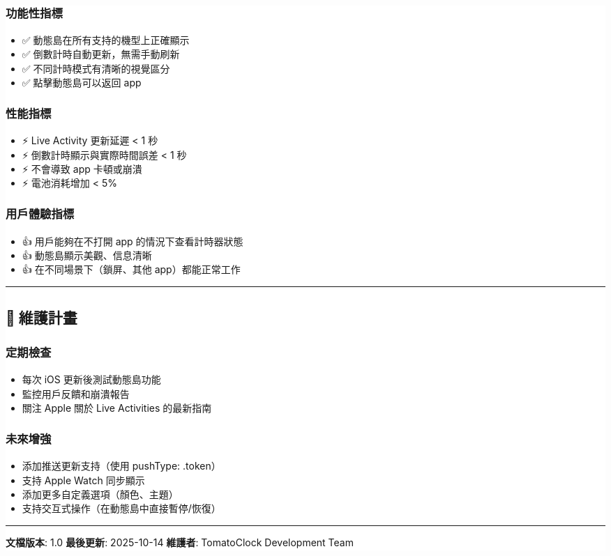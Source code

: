 ### 功能性指標
- ✅ 動態島在所有支持的機型上正確顯示
- ✅ 倒數計時自動更新，無需手動刷新
- ✅ 不同計時模式有清晰的視覺區分
- ✅ 點擊動態島可以返回 app

### 性能指標
- ⚡ Live Activity 更新延遲 < 1 秒
- ⚡ 倒數計時顯示與實際時間誤差 < 1 秒
- ⚡ 不會導致 app 卡頓或崩潰
- ⚡ 電池消耗增加 < 5%

### 用戶體驗指標
- 👍 用戶能夠在不打開 app 的情況下查看計時器狀態
- 👍 動態島顯示美觀、信息清晰
- 👍 在不同場景下（鎖屏、其他 app）都能正常工作

---

## 🔄 維護計畫

### 定期檢查
- 每次 iOS 更新後測試動態島功能
- 監控用戶反饋和崩潰報告
- 關注 Apple 關於 Live Activities 的最新指南

### 未來增強
- 添加推送更新支持（使用 pushType: .token）
- 支持 Apple Watch 同步顯示
- 添加更多自定義選項（顏色、主題）
- 支持交互式操作（在動態島中直接暫停/恢復）

---

**文檔版本**: 1.0
**最後更新**: 2025-10-14
**維護者**: TomatoClock Development Team
